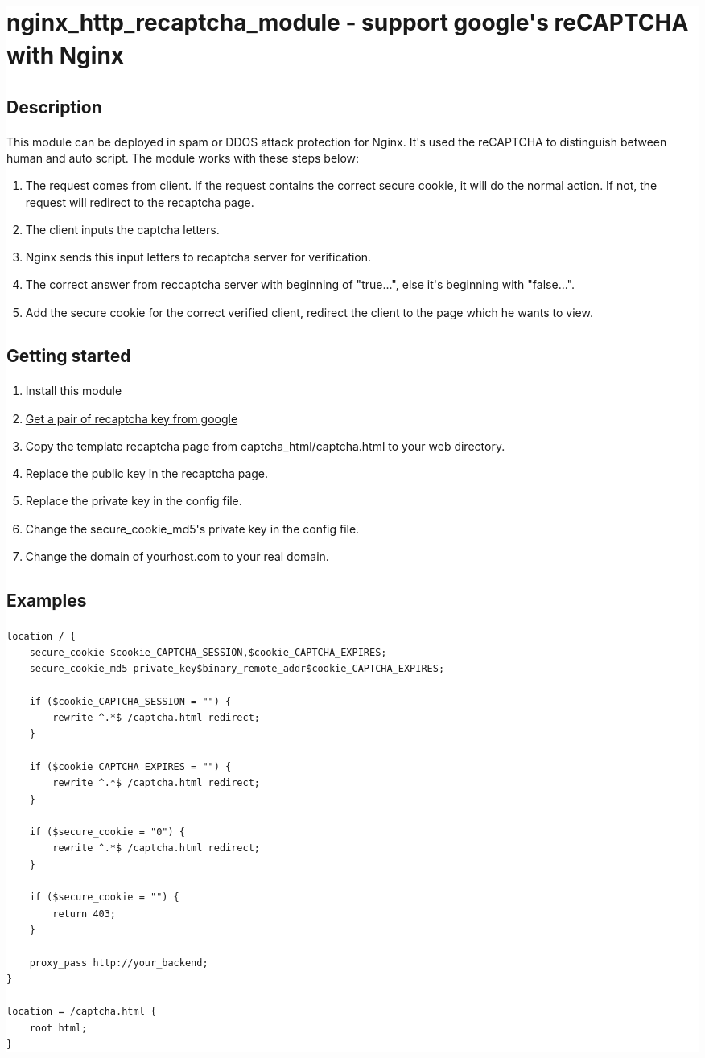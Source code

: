 
# nginx_http_recaptcha_module - support google's reCAPTCHA with Nginx

## Description

This module can be deployed in spam or DDOS attack protection for Nginx. It's used the reCAPTCHA to distinguish between human and auto script. The module works with these steps below:

1. The request comes from client. If the request contains the correct secure cookie, it will do the normal action. If not, the request will redirect to the recaptcha page.

2. The client inputs the captcha letters.

3. Nginx sends this input letters to recaptcha server for verification.

4. The correct answer from reccaptcha server with beginning of "true...", else it's beginning with "false...".

5. Add the secure cookie for the correct verified client, redirect the client to the page which he wants to view.

## Getting started

1. Install this module

2. [Get a pair of recaptcha key from google](https://www.google.com/recaptcha/admin/create)

3. Copy the template recaptcha page from captcha_html/captcha.html to your web directory.

4. Replace the public key in the recaptcha page.

5. Replace the private key in the config file.

6. Change the secure_cookie_md5's private key in the config file.

7. Change the domain of yourhost.com to your real domain.

## Examples

```
location / {
    secure_cookie $cookie_CAPTCHA_SESSION,$cookie_CAPTCHA_EXPIRES;
    secure_cookie_md5 private_key$binary_remote_addr$cookie_CAPTCHA_EXPIRES;

    if ($cookie_CAPTCHA_SESSION = "") {
        rewrite ^.*$ /captcha.html redirect;
    }

    if ($cookie_CAPTCHA_EXPIRES = "") {
        rewrite ^.*$ /captcha.html redirect;
    }

    if ($secure_cookie = "0") {
        rewrite ^.*$ /captcha.html redirect;
    }

    if ($secure_cookie = "") {
        return 403;
    }

    proxy_pass http://your_backend;
}

location = /captcha.html {
    root html;
}
```